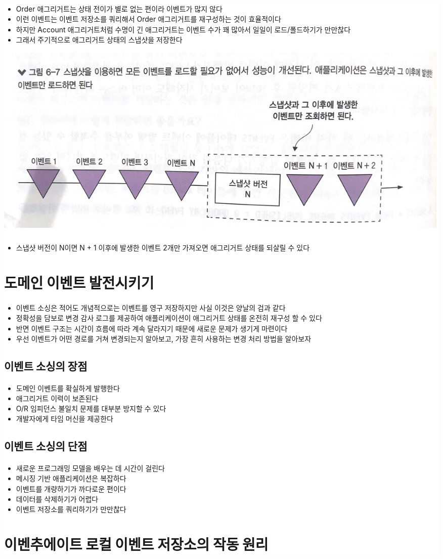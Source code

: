 - Order 애그리거트는 상태 전이가 별로 없는 편이라 이벤트가 많지 않다
- 이런 이벤트는 이벤트 저장소를 쿼리해서 Order 애그리거트를 재구성하는 것이 효율적이다
- 하지만 Account 애그리거트처럼 수명이 긴 애그리거트는 이벤트 수가 꽤 많아서 일일이 로드/폴드하기가 만만찮다
- 그래서 주기적으로 애그리거트 상태의 스냅샷을 저장한다

![그림6-4](../images/msa/6-4.png)

- 스냅샷 버전이 N이면 N + 1 이후에 발생한 이벤트 2개만 가져오면 애그리거트 상태를 되살릴 수 있다

# 도메인 이벤트 발전시키기

- 이벤트 소싱은 적어도 개념적으로는 이벤트를 영구 저장하지만 사실 이것은 양날의 검과 같다
- 정확성을 담보로 변경 감사 로그를 제공하여 애플리케이션이 애그리거트 상태를 온전히 재구성 할 수 있다
- 반면 이벤트 구조는 시간이 흐름에 따라 계속 달라지기 때문에 새로운 문제가 생기게 마련이다
- 우선 이벤트가 어떤 경로를 거쳐 변경되는지 알아보고, 가장 흔히 사용하는 변경 처리 방법을 알아보자

## 이벤트 소싱의 장점

- 도메인 이벤트를 확실하게 발행한다
- 애그리거트 이력이 보존된다
- O/R 임피던스 불일치 문제를 대부분 방지할 수 있다
- 개발자에게 타임 머신을 제공한다

## 이벤트 소싱의 단점

- 새로운 프로그래밍 모델을 배우는 데 시간이 걸린다
- 메시징 기반 애플리케이션은 복잡하다
- 이벤트를 개량하기가 까다로운 편이다
- 데이터를 삭제하기가 어렵다
- 이벤트 저장소를 쿼리하기가 만만찮다

# 이벤추에이트 로컬 이벤트 저장소의 작동 원리
